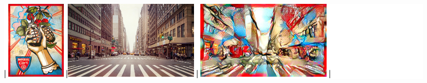 | <img src="./images/styles1/1style22.jpg" height="150"> |<img src="./images/source_image/src24.jpg" height="150"> | <img src="./images/src24/style22.jpg" height="150"> |